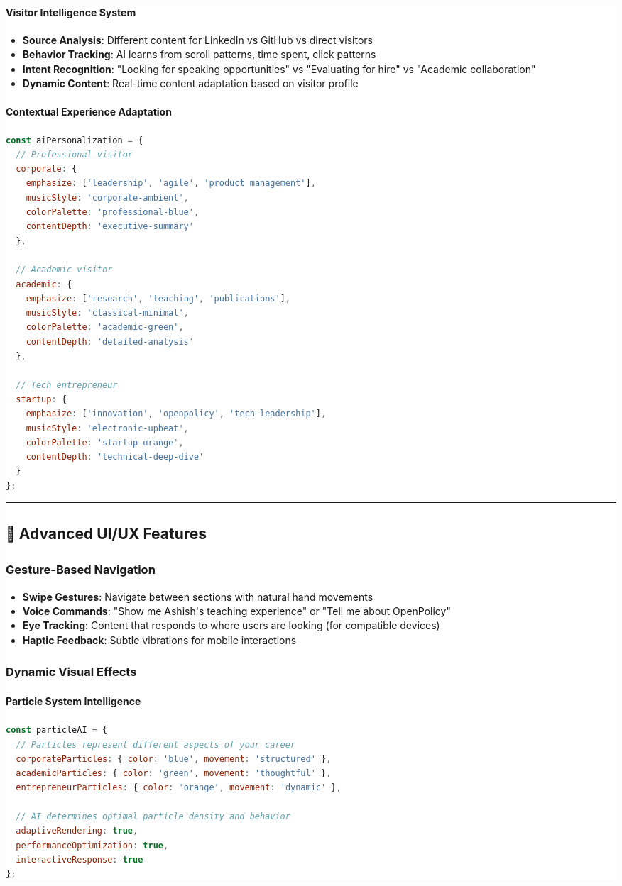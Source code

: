 #### **Visitor Intelligence System**
- **Source Analysis**: Different content for LinkedIn vs GitHub vs direct visitors
- **Behavior Tracking**: AI learns from scroll patterns, time spent, click patterns
- **Intent Recognition**: "Looking for speaking opportunities" vs "Evaluating for hire" vs "Academic collaboration"
- **Dynamic Content**: Real-time content adaptation based on visitor profile

#### **Contextual Experience Adaptation**
```javascript
const aiPersonalization = {
  // Professional visitor
  corporate: {
    emphasize: ['leadership', 'agile', 'product management'],
    musicStyle: 'corporate-ambient',
    colorPalette: 'professional-blue',
    contentDepth: 'executive-summary'
  },
  
  // Academic visitor  
  academic: {
    emphasize: ['research', 'teaching', 'publications'],
    musicStyle: 'classical-minimal',
    colorPalette: 'academic-green',
    contentDepth: 'detailed-analysis'
  },
  
  // Tech entrepreneur
  startup: {
    emphasize: ['innovation', 'openpolicy', 'tech-leadership'],
    musicStyle: 'electronic-upbeat',
    colorPalette: 'startup-orange',
    contentDepth: 'technical-deep-dive'
  }
};
```

---

## 🎨 Advanced UI/UX Features

### **Gesture-Based Navigation**
- **Swipe Gestures**: Navigate between sections with natural hand movements
- **Voice Commands**: "Show me Ashish's teaching experience" or "Tell me about OpenPolicy"
- **Eye Tracking**: Content that responds to where users are looking (for compatible devices)
- **Haptic Feedback**: Subtle vibrations for mobile interactions

### **Dynamic Visual Effects**

#### **Particle System Intelligence**
```javascript
const particleAI = {
  // Particles represent different aspects of your career
  corporateParticles: { color: 'blue', movement: 'structured' },
  academicParticles: { color: 'green', movement: 'thoughtful' },
  entrepreneurParticles: { color: 'orange', movement: 'dynamic' },
  
  // AI determines optimal particle density and behavior
  adaptiveRendering: true,
  performanceOptimization: true,
  interactiveResponse: true
};
```
